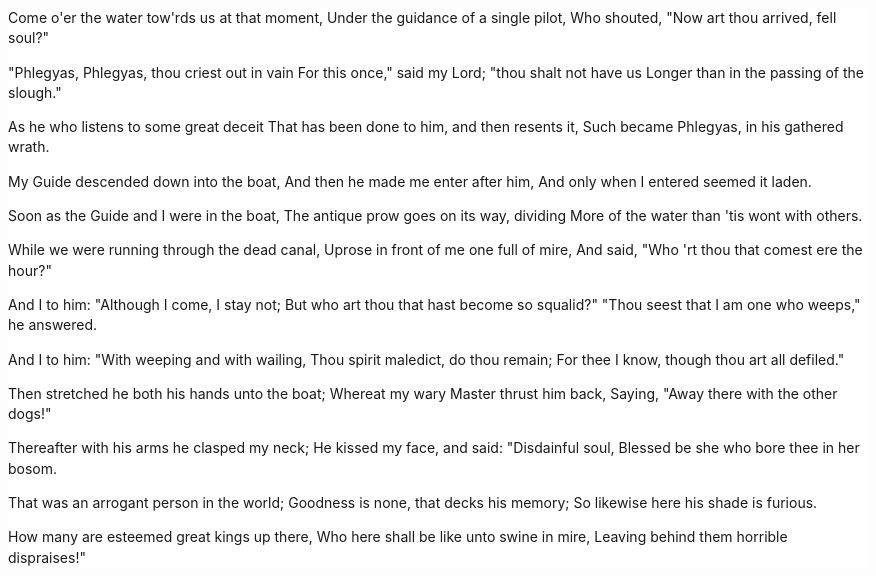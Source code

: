 <p id="inferno-viii-16">Come o'er the water tow'rds us at that moment,  
Under the guidance of a single pilot,  
Who shouted, "Now art thou arrived, fell soul?"  
</p>

<p id="inferno-viii-19">"Phlegyas, Phlegyas, thou criest out in vain  
For this once," said my Lord; "thou shalt not have us  
Longer than in the passing of the slough."  
</p>

<p id="inferno-viii-22">As he who listens to some great deceit  
That has been done to him, and then resents it,  
Such became Phlegyas, in his gathered wrath.  
</p>

<p id="inferno-viii-25">My Guide descended down into the boat,  
And then he made me enter after him,  
And only when I entered seemed it laden.  
</p>

<p id="inferno-viii-28">Soon as the Guide and I were in the boat,  
The antique prow goes on its way, dividing  
More of the water than 'tis wont with others.  
</p>

<p id="inferno-viii-31">While we were running through the dead canal,  
Uprose in front of me one full of mire,  
And said, "Who 'rt thou that comest ere the hour?"  
</p>

<p id="inferno-viii-34">And I to him: "Although I come, I stay not;  
But who art thou that hast become so squalid?"  
"Thou seest that I am one who weeps," he answered.  
</p>

<p id="inferno-viii-37">And I to him: "With weeping and with wailing,  
Thou spirit maledict, do thou remain;  
For thee I know, though thou art all defiled."  
</p>

<p id="inferno-viii-40">Then stretched he both his hands unto the boat;  
Whereat my wary Master thrust him back,  
Saying, "Away there with the other dogs!"  
</p>

<p id="inferno-viii-43">Thereafter with his arms he clasped my neck;  
He kissed my face, and said: "Disdainful soul,  
Blessed be she who bore thee in her bosom.  
</p>

<p id="inferno-viii-46">That was an arrogant person in the world;  
Goodness is none, that decks his memory;  
So likewise here his shade is furious.  
</p>

<p id="inferno-viii-49">How many are esteemed great kings up there,  
Who here shall be like unto swine in mire,  
Leaving behind them horrible dispraises!"  
</p>
